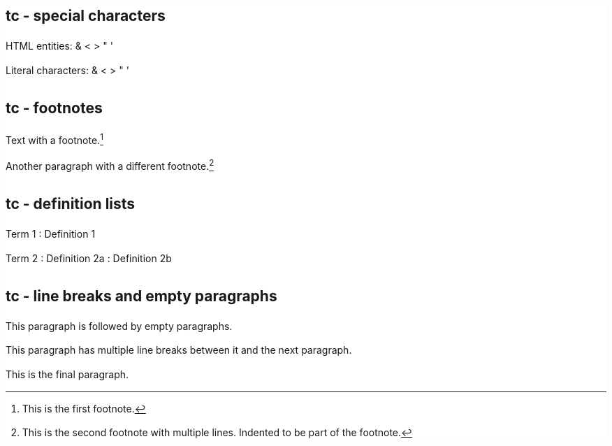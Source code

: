 ## tc - special characters

HTML entities: &amp; &lt; &gt; &quot; &apos;

Literal characters: & < > " '

## tc - footnotes

Text with a footnote.[^1]

Another paragraph with a different footnote.[^2]

[^1]: This is the first footnote.
[^2]: This is the second footnote with multiple lines.
    Indented to be part of the footnote.

## tc - definition lists

Term 1
: Definition 1

Term 2
: Definition 2a
: Definition 2b

## tc - line breaks and empty paragraphs

This paragraph is followed by empty paragraphs.


This paragraph has multiple line breaks between it and the next paragraph.



This is the final paragraph.

[ref]: https://example.com "Reference Example"
[img-ref]: https://example.com/ref-image.jpg "Reference Image"